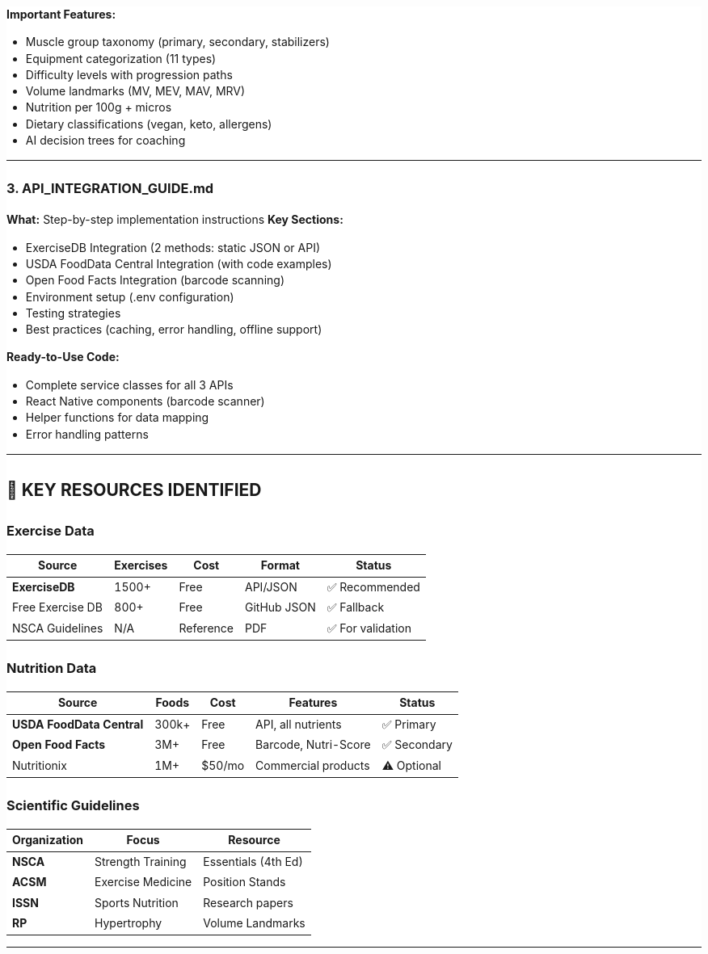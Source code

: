 **Important Features:**
- Muscle group taxonomy (primary, secondary, stabilizers)
- Equipment categorization (11 types)
- Difficulty levels with progression paths
- Volume landmarks (MV, MEV, MAV, MRV)
- Nutrition per 100g + micros
- Dietary classifications (vegan, keto, allergens)
- AI decision trees for coaching

---

### 3. **API_INTEGRATION_GUIDE.md**
**What:** Step-by-step implementation instructions
**Key Sections:**
- ExerciseDB Integration (2 methods: static JSON or API)
- USDA FoodData Central Integration (with code examples)
- Open Food Facts Integration (barcode scanning)
- Environment setup (.env configuration)
- Testing strategies
- Best practices (caching, error handling, offline support)

**Ready-to-Use Code:**
- Complete service classes for all 3 APIs
- React Native components (barcode scanner)
- Helper functions for data mapping
- Error handling patterns

---

## 💎 KEY RESOURCES IDENTIFIED

### Exercise Data
| Source | Exercises | Cost | Format | Status |
|--------|-----------|------|--------|--------|
| **ExerciseDB** | 1500+ | Free | API/JSON | ✅ Recommended |
| Free Exercise DB | 800+ | Free | GitHub JSON | ✅ Fallback |
| NSCA Guidelines | N/A | Reference | PDF | ✅ For validation |

### Nutrition Data
| Source | Foods | Cost | Features | Status |
|--------|-------|------|----------|--------|
| **USDA FoodData Central** | 300k+ | Free | API, all nutrients | ✅ Primary |
| **Open Food Facts** | 3M+ | Free | Barcode, Nutri-Score | ✅ Secondary |
| Nutritionix | 1M+ | $50/mo | Commercial products | ⚠️ Optional |

### Scientific Guidelines
| Organization | Focus | Resource |
|--------------|-------|----------|
| **NSCA** | Strength Training | Essentials (4th Ed) |
| **ACSM** | Exercise Medicine | Position Stands |
| **ISSN** | Sports Nutrition | Research papers |
| **RP** | Hypertrophy | Volume Landmarks |

---